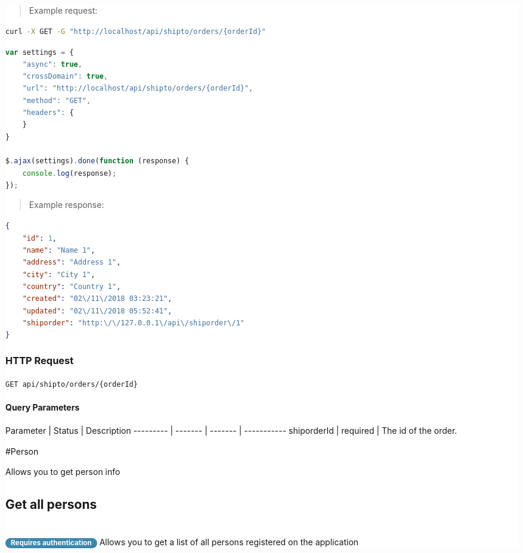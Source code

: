 > Example request:

```bash
curl -X GET -G "http://localhost/api/shipto/orders/{orderId}" 
```

```javascript
var settings = {
    "async": true,
    "crossDomain": true,
    "url": "http://localhost/api/shipto/orders/{orderId}",
    "method": "GET",
    "headers": {
    }
}

$.ajax(settings).done(function (response) {
    console.log(response);
});
```

> Example response:

```json
{
    "id": 1,
    "name": "Name 1",
    "address": "Address 1",
    "city": "City 1",
    "country": "Country 1",
    "created": "02\/11\/2018 03:23:21",
    "updated": "02\/11\/2018 05:52:41",
    "shiporder": "http:\/\/127.0.0.1\/api\/shiporder\/1"
}
```

### HTTP Request
`GET api/shipto/orders/{orderId}`

#### Query Parameters

Parameter | Status | Description
--------- | ------- | ------- | -----------
    shiporderId |  required  | The id of the order.



#Person

Allows you to get person info

## Get all persons

<br><small style="padding: 1px 9px 2px;font-weight: bold;white-space: nowrap;color: #ffffff;-webkit-border-radius: 9px;-moz-border-radius: 9px;border-radius: 9px;background-color: #3a87ad;">Requires authentication</small>
Allows you to get a list of all persons registered on the application
